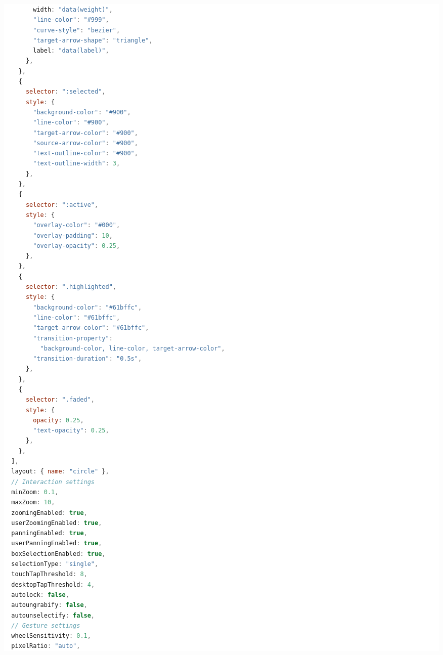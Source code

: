 ```javascript
        width: "data(weight)",
        "line-color": "#999",
        "curve-style": "bezier",
        "target-arrow-shape": "triangle",
        label: "data(label)",
      },
    },
    {
      selector: ":selected",
      style: {
        "background-color": "#900",
        "line-color": "#900",
        "target-arrow-color": "#900",
        "source-arrow-color": "#900",
        "text-outline-color": "#900",
        "text-outline-width": 3,
      },
    },
    {
      selector: ":active",
      style: {
        "overlay-color": "#000",
        "overlay-padding": 10,
        "overlay-opacity": 0.25,
      },
    },
    {
      selector: ".highlighted",
      style: {
        "background-color": "#61bffc",
        "line-color": "#61bffc",
        "target-arrow-color": "#61bffc",
        "transition-property":
          "background-color, line-color, target-arrow-color",
        "transition-duration": "0.5s",
      },
    },
    {
      selector: ".faded",
      style: {
        opacity: 0.25,
        "text-opacity": 0.25,
      },
    },
  ],
  layout: { name: "circle" },
  // Interaction settings
  minZoom: 0.1,
  maxZoom: 10,
  zoomingEnabled: true,
  userZoomingEnabled: true,
  panningEnabled: true,
  userPanningEnabled: true,
  boxSelectionEnabled: true,
  selectionType: "single",
  touchTapThreshold: 8,
  desktopTapThreshold: 4,
  autolock: false,
  autoungrabify: false,
  autounselectify: false,
  // Gesture settings
  wheelSensitivity: 0.1,
  pixelRatio: "auto",
```